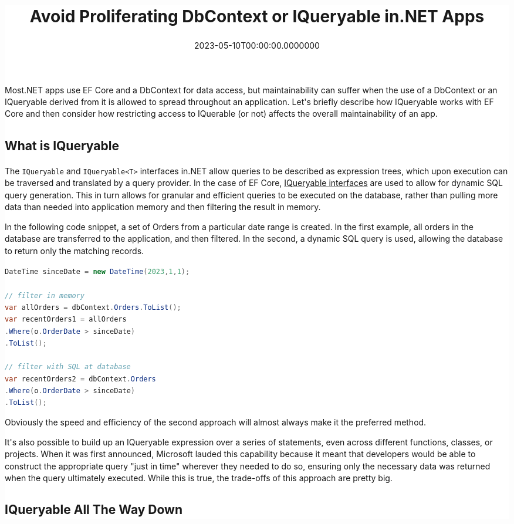 ﻿---
title: Avoid Proliferating DbContext or IQueryable in.NET Apps
date: "2023-05-10T00:00:00.0000000"
description: Most.NET apps use EF Core and a DbContext for data access, but maintainability can suffer when the use of a DbContext or an IQueryable derived from it is allowed to spread throughout an application.
featuredImage: /img/avoid-dbcontext-iqueryable-proliferation.png
---

Most.NET apps use EF Core and a DbContext for data access, but maintainability can suffer when the use of a DbContext or an IQueryable derived from it is allowed to spread throughout an application. Let's briefly describe how IQueryable works with EF Core and then consider how restricting access to IQuerable (or not) affects the overall maintainability of an app.

## What is IQueryable

The `IQueryable` and `IQueryable<T>` interfaces in.NET allow queries to be described as expression trees, which upon execution can be traversed and translated by a query provider. In the case of EF Core, [IQueryable interfaces](https://learn.microsoft.com/en-us/dotnet/api/system.linq.iqueryable?view=net-7.0) are used to allow for dynamic SQL query generation. This in turn allows for granular and efficient queries to be executed on the database, rather than pulling more data than needed into application memory and then filtering the result in memory.

In the following code snippet, a set of Orders from a particular date range is created. In the first example, all orders in the database are transferred to the application, and then filtered. In the second, a dynamic SQL query is used, allowing the database to return only the matching records.

```csharp
DateTime sinceDate = new DateTime(2023,1,1);

// filter in memory
var allOrders = dbContext.Orders.ToList();
var recentOrders1 = allOrders
.Where(o.OrderDate > sinceDate)
.ToList();

// filter with SQL at database
var recentOrders2 = dbContext.Orders
.Where(o.OrderDate > sinceDate)
.ToList();
```

Obviously the speed and efficiency of the second approach will almost always make it the preferred method.

It's also possible to build up an IQueryable expression over a series of statements, even across different functions, classes, or projects. When it was first announced, Microsoft lauded this capability because it meant that developers would be able to construct the appropriate query "just in time" wherever they needed to do so, ensuring only the necessary data was returned when the query ultimately executed. While this is true, the trade-offs of this approach are pretty big.

## IQueryable All The Way Down
